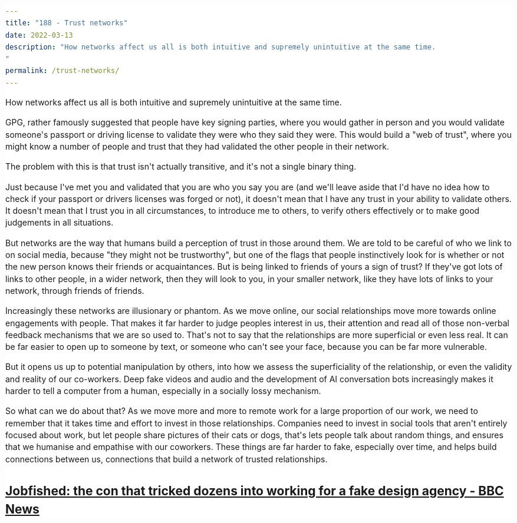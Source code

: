 ```yaml
---
title: "188 - Trust networks"
date: 2022-03-13
description: "How networks affect us all is both intuitive and supremely unintuitive at the same time.
"
permalink: /trust-networks/
---
```


How networks affect us all is both intuitive and supremely unintuitive at the same time.

GPG, rather famously suggested that people have key signing parties, where you would gather in person and you would validate someone's passport or driving license to validate they were who they said they were.  This would build a "web of trust", where you might know a number of people and trust that they had validated the other people in their network.

The problem with this is that trust isn't actually transitive, and it's not a single binary thing.

Just because I've met you and validated that you are who you say you are (and we'll leave aside that I'd have no idea how to check if your passport or drivers licenses was forged or not), it doesn't mean that I have any trust in your ability to validate others.  It doesn't mean that I trust you in all circumstances, to introduce me to others, to verify others effectively or to make good judgements in all situations.

But networks are the way that humans build a perception of trust in those around them.  We are told to be careful of who we link to on social media, because "they might not be trustworthy", but one of the flags that people instinctively look for is whether or not the new person knows their friends or acquaintances.  But is being linked to friends of yours a sign of trust?  If they've got lots of links to other people, in a wider network, then they will look to you, in your smaller network, like they have lots of links to your network, through friends of friends.

Increasingly these networks are illusionary or phantom.  As we move online, our social relationships move more towards online engagements with people.  That makes it far harder to judge peoples interest in us, their attention and read all of those non-verbal feedback mechanisms that we are so used to.  That's not to say that the relationships are more superficial or even less real.  It can be far easier to open up to someone by text, or someone who can't see your face, because you can be far more vulnerable.

But it opens us up to potential manipulation by others, into how we assess the superficiality of the relationship, or even the validity and reality of our co-workers.  Deep fake videos and audio and the development of AI conversation bots increasingly makes it harder to tell a computer from a human, especially in a socially lossy mechanism.

So what can we do about that?  As we move more and more to remote work for a large proportion of our work, we need to remember that it takes time and effort to invest in those relationships.  Companies need to invest in social tools that aren't entirely focused about work, but let people share pictures of their cats or dogs, that's lets people talk about random things, and ensures that we humanise and empathise with our coworkers.  These things are far harder to fake, especially over time, and helps build connections between us, connections that build a network of trusted relationships.

## [Jobfished: the con that tricked dozens into working for a fake design agency - BBC News](https://www.bbc.co.uk/news/uk-60387324)
